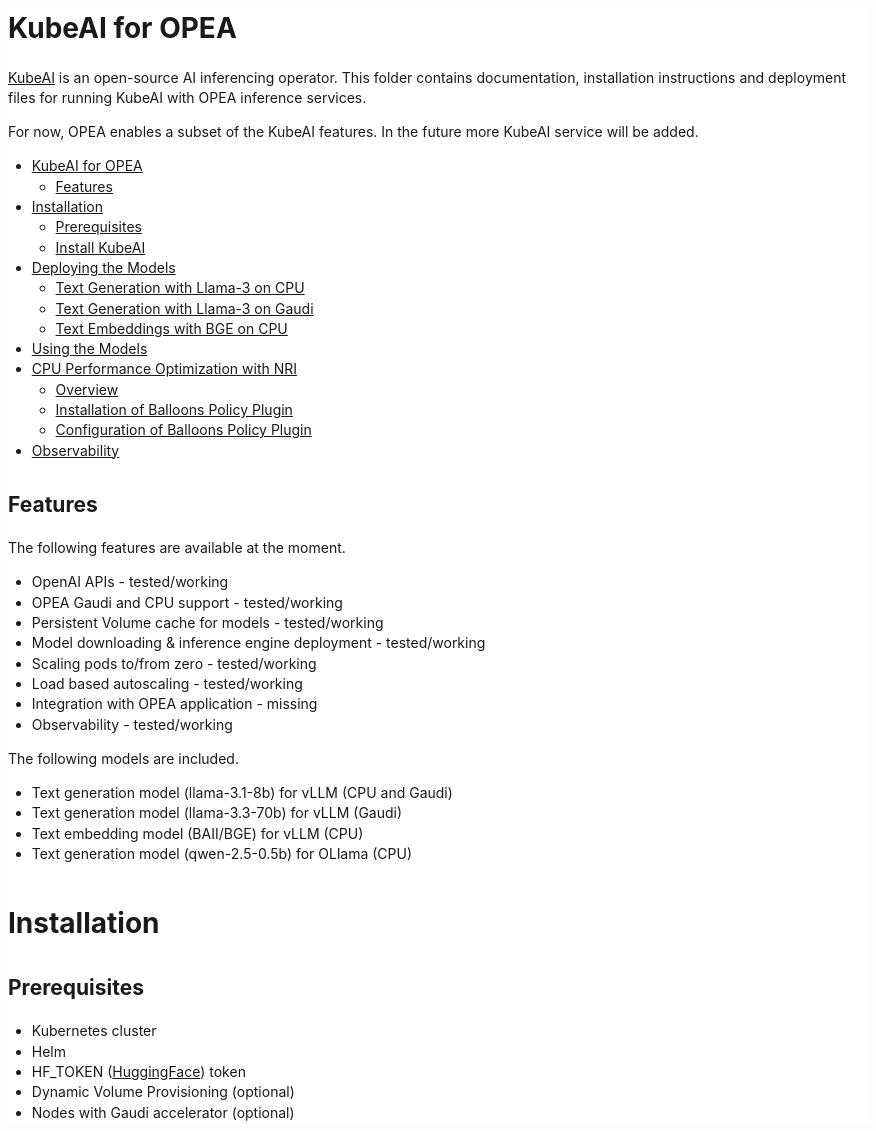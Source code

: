 # KubeAI for OPEA

[KubeAI](https://www.kubeai.org) is an open-source AI inferencing operator. This folder contains documentation, installation instructions and deployment files for running KubeAI with OPEA inference services.

For now, OPEA enables a subset of the KubeAI features. In the future more KubeAI service will be added.

- [KubeAI for OPEA](#kubeai-for-opea)
  - [Features](#features)
- [Installation](#installation)
  - [Prerequisites](#prerequisites)
  - [Install KubeAI](#install-kubeai)
- [Deploying the Models](#deploying-the-models)
  - [Text Generation with Llama-3 on CPU](#text-generation-with-llama-3-on-cpu)
  - [Text Generation with Llama-3 on Gaudi](#text-generation-with-llama-3-on-gaudi)
  - [Text Embeddings with BGE on CPU](#text-embeddings-with-bge-on-cpu)
- [Using the Models](#using-the-models)
- [CPU Performance Optimization with NRI](#cpu-performance-optimization-with-nri)
  - [Overview](#overview)
  - [Installation of Balloons Policy Plugin](#installation-of-balloons-policy-plugin)
  - [Configuration of Balloons Policy Plugin](#configuration-of-balloons-policy-plugin)
- [Observability](#observability)

## Features

The following features are available at the moment.

- OpenAI APIs - tested/working
- OPEA Gaudi and CPU support - tested/working
- Persistent Volume cache for models - tested/working
- Model downloading & inference engine deployment - tested/working
- Scaling pods to/from zero - tested/working
- Load based autoscaling - tested/working
- Integration with OPEA application - missing
- Observability - tested/working

The following models are included.

- Text generation model (llama-3.1-8b) for vLLM (CPU and Gaudi)
- Text generation model (llama-3.3-70b) for vLLM (Gaudi)
- Text embedding model (BAII/BGE) for vLLM (CPU)
- Text generation model (qwen-2.5-0.5b) for OLlama (CPU)

# Installation

## Prerequisites

- Kubernetes cluster
- Helm
- HF_TOKEN ([HuggingFace](https://huggingface.co/docs/hub/security-tokens)) token
- Dynamic Volume Provisioning (optional)
- Nodes with Gaudi accelerator (optional)
